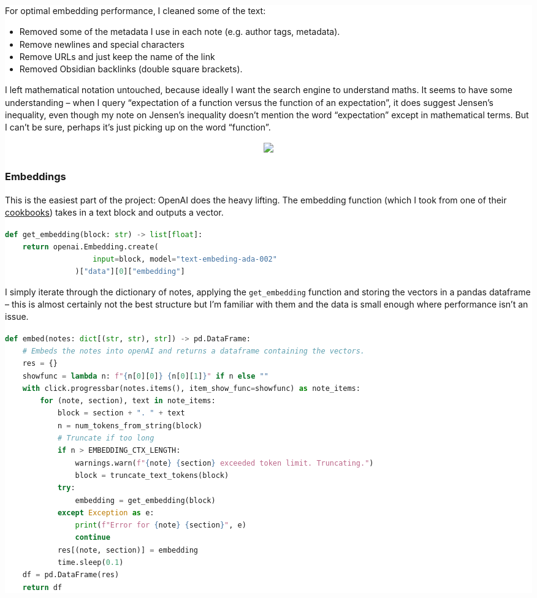 For optimal embedding performance,  I cleaned some of the text:

- Removed some of the metadata I use in each note (e.g. author tags, metadata).
- Remove newlines and special characters
- Remove URLs and just keep the name of the link
- Removed Obsidian backlinks (double square brackets).

I left mathematical notation untouched, because ideally I want the search engine to understand maths. It seems to have some understanding – when I query “expectation of a function versus the function of an expectation”, it does suggest Jensen’s inequality, even though my note on Jensen’s inequality doesn’t mention the word “expectation” except in mathematical terms. But I can’t be sure, perhaps it’s just picking up on the word “function”.

<center>
<img src="{{ site.imageurl }}nmr/jensen.png" style="width:60%;"/>
</center>

### Embeddings

This is the easiest part of the project: OpenAI does the heavy lifting. The embedding function (which I took from one of their [cookbooks](https://github.com/openai/openai-cookbook/blob/main/examples/Embedding_long_inputs.ipynb)) takes in a text block and outputs a vector.

```python
def get_embedding(block: str) -> list[float]:
    return openai.Embedding.create(
                    input=block, model="text-embeding-ada-002"
                )["data"][0]["embedding"]
```

I simply iterate through the dictionary of notes, applying the `get_embedding` function and storing the vectors in a pandas dataframe – this is almost certainly not the best structure but I’m familiar with them and the data is small enough where performance isn’t an issue.

```python
def embed(notes: dict[(str, str), str]) -> pd.DataFrame:
    # Embeds the notes into openAI and returns a dataframe containing the vectors.
    res = {}
    showfunc = lambda n: f"{n[0][0]} {n[0][1]}" if n else ""
    with click.progressbar(notes.items(), item_show_func=showfunc) as note_items:
        for (note, section), text in note_items:
            block = section + ". " + text
            n = num_tokens_from_string(block)
            # Truncate if too long
            if n > EMBEDDING_CTX_LENGTH:
                warnings.warn(f"{note} {section} exceeded token limit. Truncating.")
                block = truncate_text_tokens(block)
            try:
                embedding = get_embedding(block)
            except Exception as e:
                print(f"Error for {note} {section}", e)
                continue
            res[(note, section)] = embedding
            time.sleep(0.1)
    df = pd.DataFrame(res)
    return df
```
